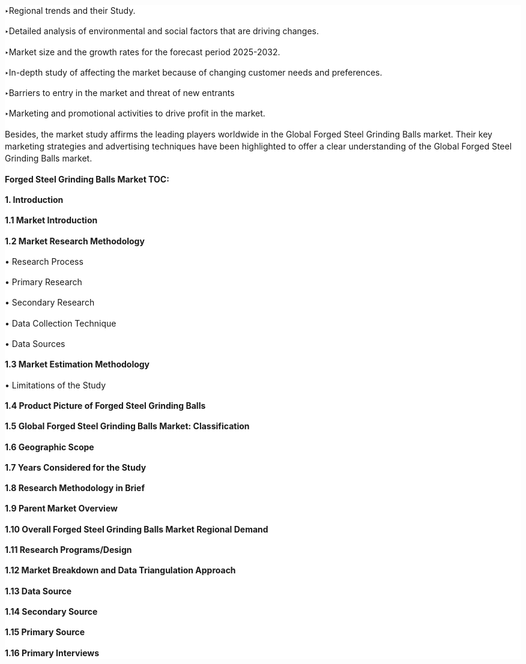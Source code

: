 <strong>‣</strong>Regional trends and their Study.

<strong>‣</strong>Detailed analysis of environmental and social factors that are driving changes.

<strong>‣</strong>Market size and the growth rates for the forecast period 2025-2032.

<strong>‣</strong>In-depth study of affecting the market because of changing customer needs and preferences.

<strong>‣</strong>Barriers to entry in the market and threat of new entrants

<strong>‣</strong>Marketing and promotional activities to drive profit in the market.

Besides, the market study affirms the leading players worldwide in the Global Forged Steel Grinding Balls market. Their key marketing strategies and advertising techniques have been highlighted to offer a clear understanding of the Global Forged Steel Grinding Balls market.

<strong>Forged Steel Grinding Balls Market TOC:</strong>

<strong>1. Introduction</strong>

<strong>1.1 Market Introduction</strong>

<strong>1.2 Market Research Methodology</strong>

• Research Process

• Primary Research

• Secondary Research

• Data Collection Technique

• Data Sources

<strong>1.3 Market Estimation Methodology</strong>

• Limitations of the Study

<strong>1.4 Product Picture of Forged Steel Grinding Balls</strong>

<strong>1.5 Global Forged Steel Grinding Balls Market: Classification</strong>

<strong>1.6 Geographic Scope</strong>

<strong>1.7 Years Considered for the Study</strong>

<strong>1.8 Research Methodology in Brief</strong>

<strong>1.9 Parent Market Overview</strong>

<strong>1.10 Overall Forged Steel Grinding Balls Market Regional Demand</strong>

<strong>1.11 Research Programs/Design</strong>

<strong>1.12 Market Breakdown and Data Triangulation Approach</strong>

<strong>1.13 Data Source</strong>

<strong>1.14 Secondary Source</strong>

<strong>1.15 Primary Source</strong>

<strong>1.16 Primary Interviews</strong>
